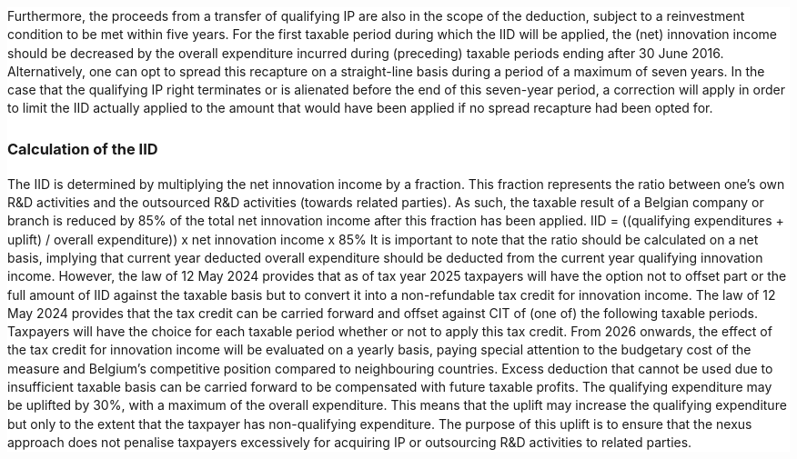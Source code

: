 
Furthermore, the proceeds from a transfer of qualifying IP are also in the scope of the deduction, subject to a reinvestment condition to be met within five years.
For the first taxable period during which the IID will be applied, the (net) innovation income should be decreased by the overall expenditure incurred during (preceding) taxable periods ending after 30 June 2016. Alternatively, one can opt to spread this recapture on a straight-line basis during a period of a maximum of seven years. In the case that the qualifying IP right terminates or is alienated before the end of this seven-year period, a correction will apply in order to limit the IID actually applied to the amount that would have been applied if no spread recapture had been opted for.
### Calculation of the IID
The IID is determined by multiplying the net innovation income by a fraction. This fraction represents the ratio between one’s own R&D activities and the outsourced R&D activities (towards related parties). As such, the taxable result of a Belgian company or branch is reduced by 85% of the total net innovation income after this fraction has been applied.
IID = ((qualifying expenditures + uplift) / overall expenditure)) x net innovation income x 85%
It is important to note that the ratio should be calculated on a net basis, implying that current year deducted overall expenditure should be deducted from the current year qualifying innovation income.
However, the law of 12 May 2024 provides that as of tax year 2025 taxpayers will have the option not to offset part or the full amount of IID against the taxable basis but to convert it into a non-refundable tax credit for innovation income. The law of 12 May 2024 provides that the tax credit can be carried forward and offset against CIT of (one of) the following taxable periods. Taxpayers will have the choice for each taxable period whether or not to apply this tax credit.
From 2026 onwards, the effect of the tax credit for innovation income will be evaluated on a yearly basis, paying special attention to the budgetary cost of the measure and Belgium’s competitive position compared to neighbouring countries.
Excess deduction that cannot be used due to insufficient taxable basis can be carried forward to be compensated with future taxable profits.
The qualifying expenditure may be uplifted by 30%, with a maximum of the overall expenditure. This means that the uplift may increase the qualifying expenditure but only to the extent that the taxpayer has non-qualifying expenditure. The purpose of this uplift is to ensure that the nexus approach does not penalise taxpayers excessively for acquiring IP or outsourcing R&D activities to related parties.
